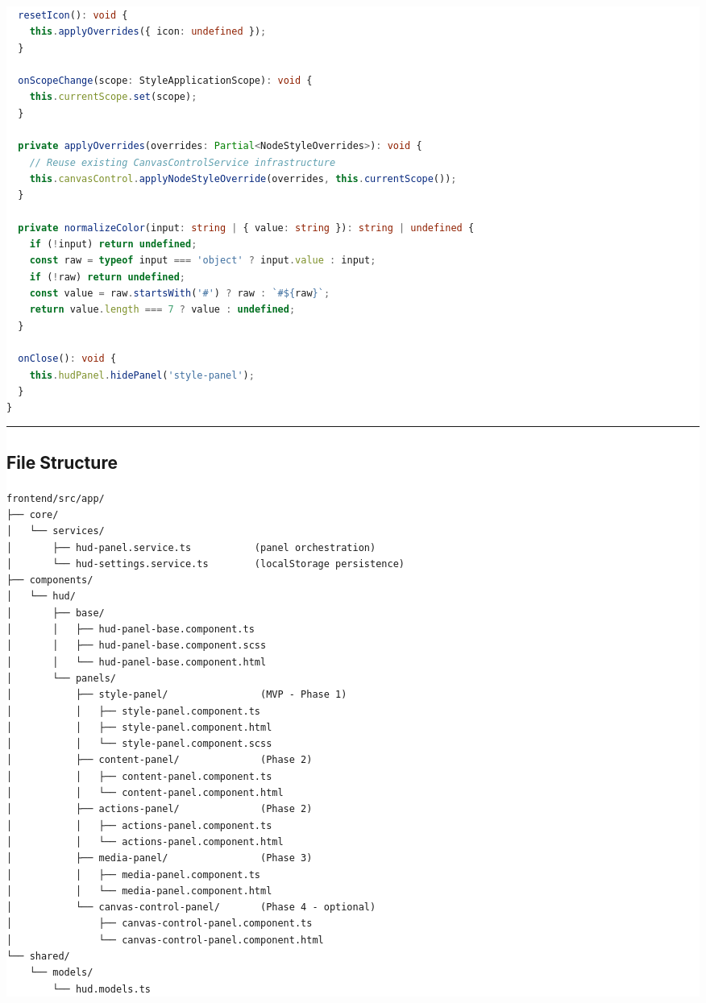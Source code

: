 ```typescript
  resetIcon(): void {
    this.applyOverrides({ icon: undefined });
  }

  onScopeChange(scope: StyleApplicationScope): void {
    this.currentScope.set(scope);
  }

  private applyOverrides(overrides: Partial<NodeStyleOverrides>): void {
    // Reuse existing CanvasControlService infrastructure
    this.canvasControl.applyNodeStyleOverride(overrides, this.currentScope());
  }

  private normalizeColor(input: string | { value: string }): string | undefined {
    if (!input) return undefined;
    const raw = typeof input === 'object' ? input.value : input;
    if (!raw) return undefined;
    const value = raw.startsWith('#') ? raw : `#${raw}`;
    return value.length === 7 ? value : undefined;
  }

  onClose(): void {
    this.hudPanel.hidePanel('style-panel');
  }
}
```

---

## File Structure

```
frontend/src/app/
├── core/
│   └── services/
│       ├── hud-panel.service.ts           (panel orchestration)
│       └── hud-settings.service.ts        (localStorage persistence)
├── components/
│   └── hud/
│       ├── base/
│       │   ├── hud-panel-base.component.ts
│       │   ├── hud-panel-base.component.scss
│       │   └── hud-panel-base.component.html
│       └── panels/
│           ├── style-panel/                (MVP - Phase 1)
│           │   ├── style-panel.component.ts
│           │   ├── style-panel.component.html
│           │   └── style-panel.component.scss
│           ├── content-panel/              (Phase 2)
│           │   ├── content-panel.component.ts
│           │   └── content-panel.component.html
│           ├── actions-panel/              (Phase 2)
│           │   ├── actions-panel.component.ts
│           │   └── actions-panel.component.html
│           ├── media-panel/                (Phase 3)
│           │   ├── media-panel.component.ts
│           │   └── media-panel.component.html
│           └── canvas-control-panel/       (Phase 4 - optional)
│               ├── canvas-control-panel.component.ts
│               └── canvas-control-panel.component.html
└── shared/
    └── models/
        └── hud.models.ts
```
